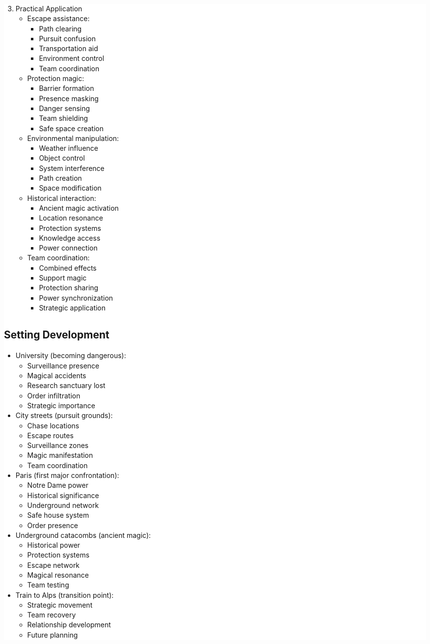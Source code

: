
3. Practical Application
   - Escape assistance:
     * Path clearing
     * Pursuit confusion
     * Transportation aid
     * Environment control
     * Team coordination
   - Protection magic:
     * Barrier formation
     * Presence masking
     * Danger sensing
     * Team shielding
     * Safe space creation
   - Environmental manipulation:
     * Weather influence
     * Object control
     * System interference
     * Path creation
     * Space modification
   - Historical interaction:
     * Ancient magic activation
     * Location resonance
     * Protection systems
     * Knowledge access
     * Power connection
   - Team coordination:
     * Combined effects
     * Support magic
     * Protection sharing
     * Power synchronization
     * Strategic application

## Setting Development
- University (becoming dangerous):
  * Surveillance presence
  * Magical accidents
  * Research sanctuary lost
  * Order infiltration
  * Strategic importance
- City streets (pursuit grounds):
  * Chase locations
  * Escape routes
  * Surveillance zones
  * Magic manifestation
  * Team coordination
- Paris (first major confrontation):
  * Notre Dame power
  * Historical significance
  * Underground network
  * Safe house system
  * Order presence
- Underground catacombs (ancient magic):
  * Historical power
  * Protection systems
  * Escape network
  * Magical resonance
  * Team testing
- Train to Alps (transition point):
  * Strategic movement
  * Team recovery
  * Relationship development
  * Future planning